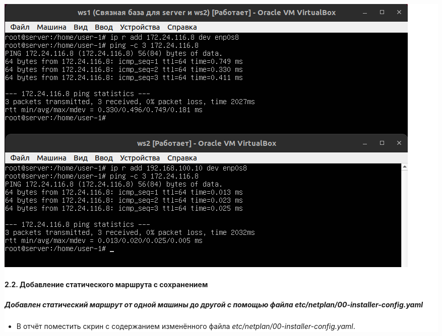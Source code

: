 ![static_route](../misc/screenshots/static_route_temp.png)

#### 2.2. Добавление статического маршрута с сохранением

##### Добавлен статический маршрут от одной машины до другой с помощью файла *etc/netplan/00-installer-config.yaml*
- В отчёт поместить скрин с содержанием изменённого файла *etc/netplan/00-installer-config.yaml*.
